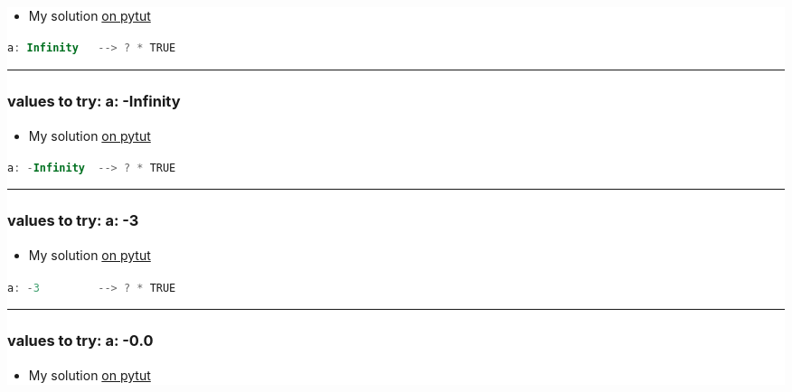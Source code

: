 * My solution [on pytut](http://www.pythontutor.com/javascript.html#code=const%20x%20%3D%20Infinity%20%3B%20//%20experiment%20with%20different%20values%20%0Aconst%20tern_value%20%3D%20%28x%29%20%3F%20%22truthy%22%20%3A%20%22falsey%22%20%3B%0A%0Aconst%20truthiness_x%20%3D%20Boolean%28x%29%3B%0A%0Aconst%20tern_truthiness%20%3D%20%28truthiness_x%29%20%3F%20%22truthy%22%20%3A%20%22falsey%22%20%3B%0Aconst%20tern_option%20%3D%20%28truthiness_x%29%20%3F%20%22first%22%20%3A%20%22second%22%20%3B%0Aconst%20tern_numbers%20%3D%20%28truthiness_x%29%20%3F%201%20%3A%202%20%3B%0A%20console.log%28%22x%3A%20%22%20%2B%20typeof%20x%20%2B%20%22,%20%22%20%2B%20x%29%3B%0A%20//%20console.log%28%22coerced%3A%20%22%20%2B%20coerce_truthiness%29%3B%0A%20%20//console.log%28%22ternaried%3A%20%22%20%2B%20ternary_truthiness%29%3B%0A%20%20console.log%28%22option%3A%20%22%20%2B%20tern_option%29%3B%0A%20%20console.log%28%22numbers%3A%20%22%20%2B%20tern_numbers%29%3B%0A%20%20console.log%28%22truthiness%3A%20%22%20%2B%20tern_truthiness%29%3B&curInstr=10&mode=display&origin=opt-frontend.js&py=js&rawInputLstJSON=%5B%5D)
```js
a: Infinity   --> ? * TRUE

```
---
### values to try:  a: -Infinity
* My solution [on pytut](http://www.pythontutor.com/javascript.html#code=const%20x%20%3D%20-Infinity%20%3B%20//%20experiment%20with%20different%20values%20%0Aconst%20tern_value%20%3D%20%28x%29%20%3F%20%22truthy%22%20%3A%20%22falsey%22%20%3B%0A%0Aconst%20truthiness_x%20%3D%20Boolean%28x%29%3B%0A%0Aconst%20tern_truthiness%20%3D%20%28truthiness_x%29%20%3F%20%22truthy%22%20%3A%20%22falsey%22%20%3B%0Aconst%20tern_option%20%3D%20%28truthiness_x%29%20%3F%20%22first%22%20%3A%20%22second%22%20%3B%0Aconst%20tern_numbers%20%3D%20%28truthiness_x%29%20%3F%201%20%3A%202%20%3B%0A%20console.log%28%22x%3A%20%22%20%2B%20typeof%20x%20%2B%20%22,%20%22%20%2B%20x%29%3B%0A%20//%20console.log%28%22coerced%3A%20%22%20%2B%20coerce_truthiness%29%3B%0A%20%20//console.log%28%22ternaried%3A%20%22%20%2B%20ternary_truthiness%29%3B%0A%20%20console.log%28%22option%3A%20%22%20%2B%20tern_option%29%3B%0A%20%20console.log%28%22numbers%3A%20%22%20%2B%20tern_numbers%29%3B%0A%20%20console.log%28%22truthiness%3A%20%22%20%2B%20tern_truthiness%29%3B&curInstr=10&mode=display&origin=opt-frontend.js&py=js&rawInputLstJSON=%5B%5D)
```js
a: -Infinity  --> ? * TRUE

```
---
### values to try:  a: -3
* My solution [on pytut](http://www.pythontutor.com/javascript.html#code=const%20x%20%3D%20-3%20%3B%20//%20experiment%20with%20different%20values%20%0Aconst%20tern_value%20%3D%20%28x%29%20%3F%20%22truthy%22%20%3A%20%22falsey%22%20%3B%0A%0Aconst%20truthiness_x%20%3D%20Boolean%28x%29%3B%0A%0Aconst%20tern_truthiness%20%3D%20%28truthiness_x%29%20%3F%20%22truthy%22%20%3A%20%22falsey%22%20%3B%0Aconst%20tern_option%20%3D%20%28truthiness_x%29%20%3F%20%22first%22%20%3A%20%22second%22%20%3B%0Aconst%20tern_numbers%20%3D%20%28truthiness_x%29%20%3F%201%20%3A%202%20%3B%0A%20console.log%28%22x%3A%20%22%20%2B%20typeof%20x%20%2B%20%22,%20%22%20%2B%20x%29%3B%0A%20//%20console.log%28%22coerced%3A%20%22%20%2B%20coerce_truthiness%29%3B%0A%20%20//console.log%28%22ternaried%3A%20%22%20%2B%20ternary_truthiness%29%3B%0A%20%20console.log%28%22option%3A%20%22%20%2B%20tern_option%29%3B%0A%20%20console.log%28%22numbers%3A%20%22%20%2B%20tern_numbers%29%3B%0A%20%20console.log%28%22truthiness%3A%20%22%20%2B%20tern_truthiness%29%3B&curInstr=10&mode=display&origin=opt-frontend.js&py=js&rawInputLstJSON=%5B%5D)
```js
a: -3         --> ? * TRUE

```
---
### values to try:  a: -0.0
* My solution [on pytut](http://www.pythontutor.com/javascript.html#code=const%20x%20%3D%20-0.0%20%3B%20//%20experiment%20with%20different%20values%20%0Aconst%20tern_value%20%3D%20%28x%29%20%3F%20%22truthy%22%20%3A%20%22falsey%22%20%3B%0A%0Aconst%20truthiness_x%20%3D%20Boolean%28x%29%3B%0A%0Aconst%20tern_truthiness%20%3D%20%28truthiness_x%29%20%3F%20%22truthy%22%20%3A%20%22falsey%22%20%3B%0Aconst%20tern_option%20%3D%20%28truthiness_x%29%20%3F%20%22first%22%20%3A%20%22second%22%20%3B%0Aconst%20tern_numbers%20%3D%20%28truthiness_x%29%20%3F%201%20%3A%202%20%3B%0A%20console.log%28%22x%3A%20%22%20%2B%20typeof%20x%20%2B%20%22,%20%22%20%2B%20x%29%3B%0A%20//%20console.log%28%22coerced%3A%20%22%20%2B%20coerce_truthiness%29%3B%0A%20%20//console.log%28%22ternaried%3A%20%22%20%2B%20ternary_truthiness%29%3B%0A%20%20console.log%28%22option%3A%20%22%20%2B%20tern_option%29%3B%0A%20%20console.log%28%22numbers%3A%20%22%20%2B%20tern_numbers%29%3B%0A%20%20console.log%28%22truthiness%3A%20%22%20%2B%20tern_truthiness%29%3B&curInstr=10&mode=display&origin=opt-frontend.js&py=js&rawInputLstJSON=%5B%5D)